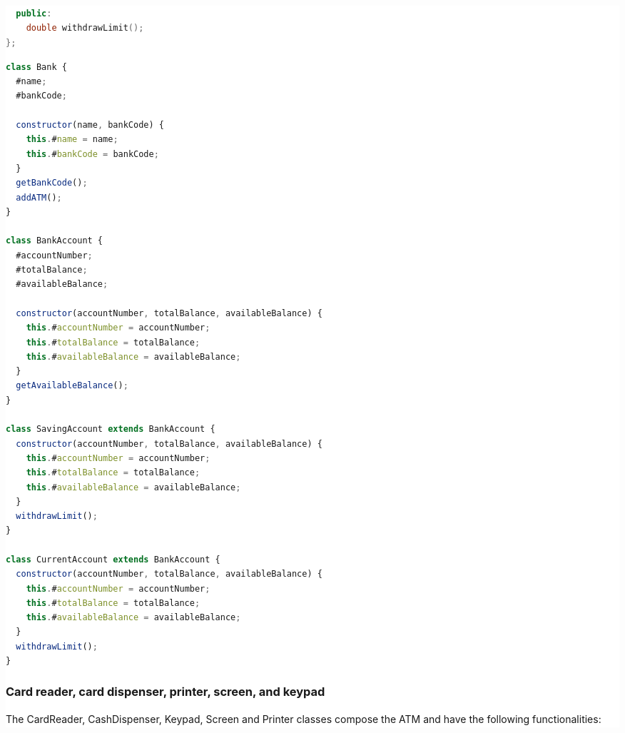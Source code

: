 ```c++
  public: 
    double withdrawLimit();
};
```

```javascript
class Bank {
  #name;
  #bankCode;

  constructor(name, bankCode) {
    this.#name = name;
    this.#bankCode = bankCode;
  }
  getBankCode();
  addATM();
}

class BankAccount {
  #accountNumber;
  #totalBalance;
  #availableBalance;

  constructor(accountNumber, totalBalance, availableBalance) {
    this.#accountNumber = accountNumber;
    this.#totalBalance = totalBalance;
    this.#availableBalance = availableBalance;
  }
  getAvailableBalance();
}

class SavingAccount extends BankAccount {
  constructor(accountNumber, totalBalance, availableBalance) {
    this.#accountNumber = accountNumber;
    this.#totalBalance = totalBalance;
    this.#availableBalance = availableBalance;
  }
  withdrawLimit();
}

class CurrentAccount extends BankAccount {
  constructor(accountNumber, totalBalance, availableBalance) {
    this.#accountNumber = accountNumber;
    this.#totalBalance = totalBalance;
    this.#availableBalance = availableBalance;
  }
  withdrawLimit();
}
```
### Card reader, card dispenser, printer, screen, and keypad
The CardReader, CashDispenser, Keypad, Screen and Printer classes compose the ATM and have the following functionalities:

